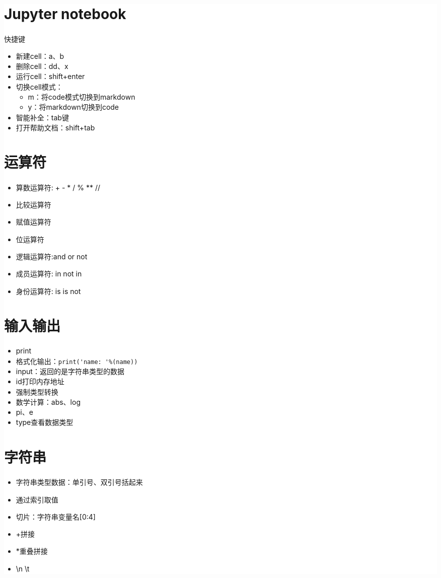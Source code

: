 # Jupyter notebook

快捷键

- 新建cell：a、b
- 删除cell：dd、x
- 运行cell：shift+enter
- 切换cell模式：
  - m：将code模式切换到markdown
  - y：将markdown切换到code
- 智能补全：tab键
- 打开帮助文档：shift+tab



# 运算符

- 算数运算符: \+ - * / % ** // 

- 比较运算符
- 赋值运算符
- 位运算符
- 逻辑运算符:and or not
- 成员运算符: in not in
- 身份运算符: is is not



# 输入输出

- print
- 格式化输出：`print('name: '%(name))`
- input：返回的是字符串类型的数据
- id打印内存地址
- 强制类型转换
- 数学计算：abs、log
- pi、e
- type查看数据类型



# 字符串

- 字符串类型数据：单引号、双引号括起来

- 通过索引取值

- 切片：字符串变量名[0:4]

- \+拼接

- *重叠拼接

- \n \t
